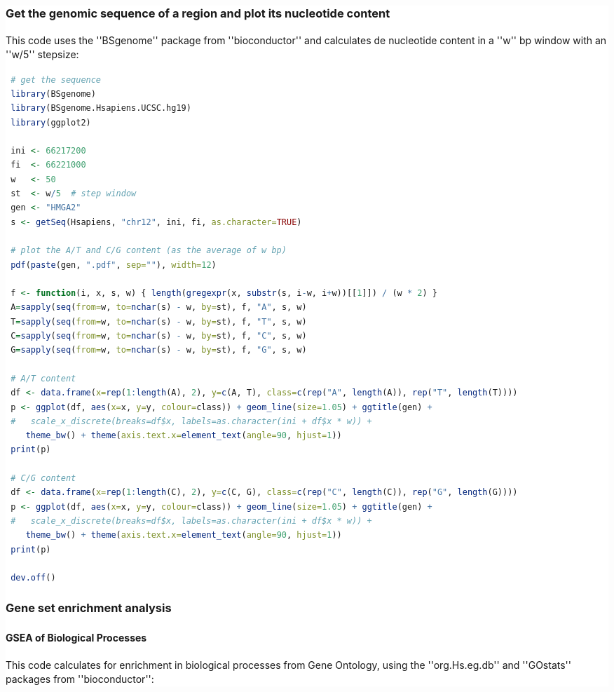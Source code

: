 ### Get the genomic sequence of a region and plot its nucleotide content

This code uses the ''BSgenome'' package from ''bioconductor'' and calculates de nucleotide content in a ''w'' bp window with an ''w/5'' stepsize:

```R
 # get the sequence
 library(BSgenome)
 library(BSgenome.Hsapiens.UCSC.hg19)
 library(ggplot2)

 ini <- 66217200
 fi  <- 66221000
 w   <- 50
 st  <- w/5  # step window
 gen <- "HMGA2"
 s <- getSeq(Hsapiens, "chr12", ini, fi, as.character=TRUE)

 # plot the A/T and C/G content (as the average of w bp)
 pdf(paste(gen, ".pdf", sep=""), width=12)

 f <- function(i, x, s, w) { length(gregexpr(x, substr(s, i-w, i+w))[[1]]) / (w * 2) }
 A=sapply(seq(from=w, to=nchar(s) - w, by=st), f, "A", s, w)
 T=sapply(seq(from=w, to=nchar(s) - w, by=st), f, "T", s, w)
 C=sapply(seq(from=w, to=nchar(s) - w, by=st), f, "C", s, w)
 G=sapply(seq(from=w, to=nchar(s) - w, by=st), f, "G", s, w)

 # A/T content
 df <- data.frame(x=rep(1:length(A), 2), y=c(A, T), class=c(rep("A", length(A)), rep("T", length(T))))
 p <- ggplot(df, aes(x=x, y=y, colour=class)) + geom_line(size=1.05) + ggtitle(gen) +
 #   scale_x_discrete(breaks=df$x, labels=as.character(ini + df$x * w)) +
    theme_bw() + theme(axis.text.x=element_text(angle=90, hjust=1))
 print(p)

 # C/G content
 df <- data.frame(x=rep(1:length(C), 2), y=c(C, G), class=c(rep("C", length(C)), rep("G", length(G))))
 p <- ggplot(df, aes(x=x, y=y, colour=class)) + geom_line(size=1.05) + ggtitle(gen) +
 #   scale_x_discrete(breaks=df$x, labels=as.character(ini + df$x * w)) +
    theme_bw() + theme(axis.text.x=element_text(angle=90, hjust=1))
 print(p)

 dev.off()
```

### Gene set enrichment analysis

#### GSEA of Biological Processes

This code calculates for enrichment in biological processes from Gene Ontology, using the ''org.Hs.eg.db'' and ''GOstats'' packages from ''bioconductor'':
